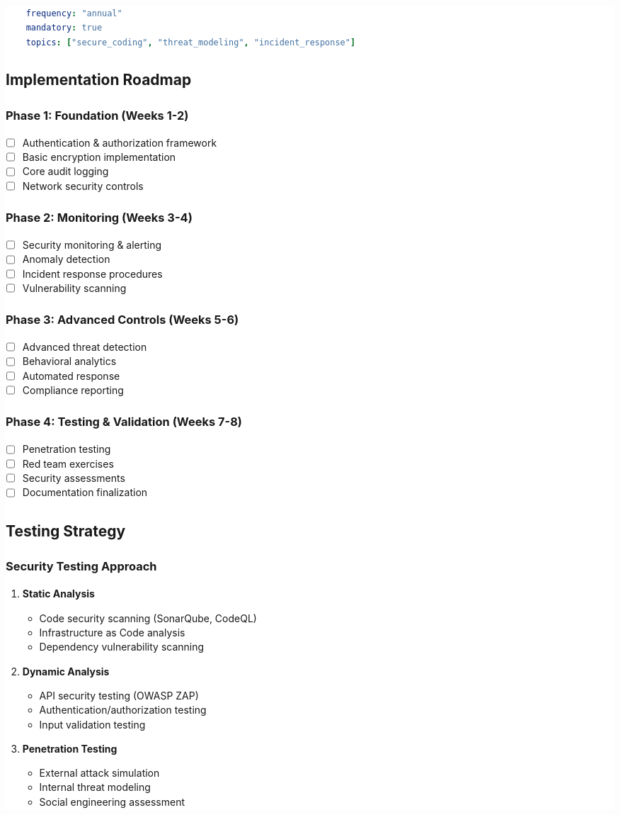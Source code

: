```yaml
    frequency: "annual"
    mandatory: true
    topics: ["secure_coding", "threat_modeling", "incident_response"]
```

## Implementation Roadmap

### Phase 1: Foundation (Weeks 1-2)
- [ ] Authentication & authorization framework
- [ ] Basic encryption implementation
- [ ] Core audit logging
- [ ] Network security controls

### Phase 2: Monitoring (Weeks 3-4)
- [ ] Security monitoring & alerting
- [ ] Anomaly detection
- [ ] Incident response procedures
- [ ] Vulnerability scanning

### Phase 3: Advanced Controls (Weeks 5-6)
- [ ] Advanced threat detection
- [ ] Behavioral analytics
- [ ] Automated response
- [ ] Compliance reporting

### Phase 4: Testing & Validation (Weeks 7-8)
- [ ] Penetration testing
- [ ] Red team exercises
- [ ] Security assessments
- [ ] Documentation finalization

## Testing Strategy

### Security Testing Approach

1. **Static Analysis**
   - Code security scanning (SonarQube, CodeQL)
   - Infrastructure as Code analysis
   - Dependency vulnerability scanning

2. **Dynamic Analysis**
   - API security testing (OWASP ZAP)
   - Authentication/authorization testing
   - Input validation testing

3. **Penetration Testing**
   - External attack simulation
   - Internal threat modeling
   - Social engineering assessment
